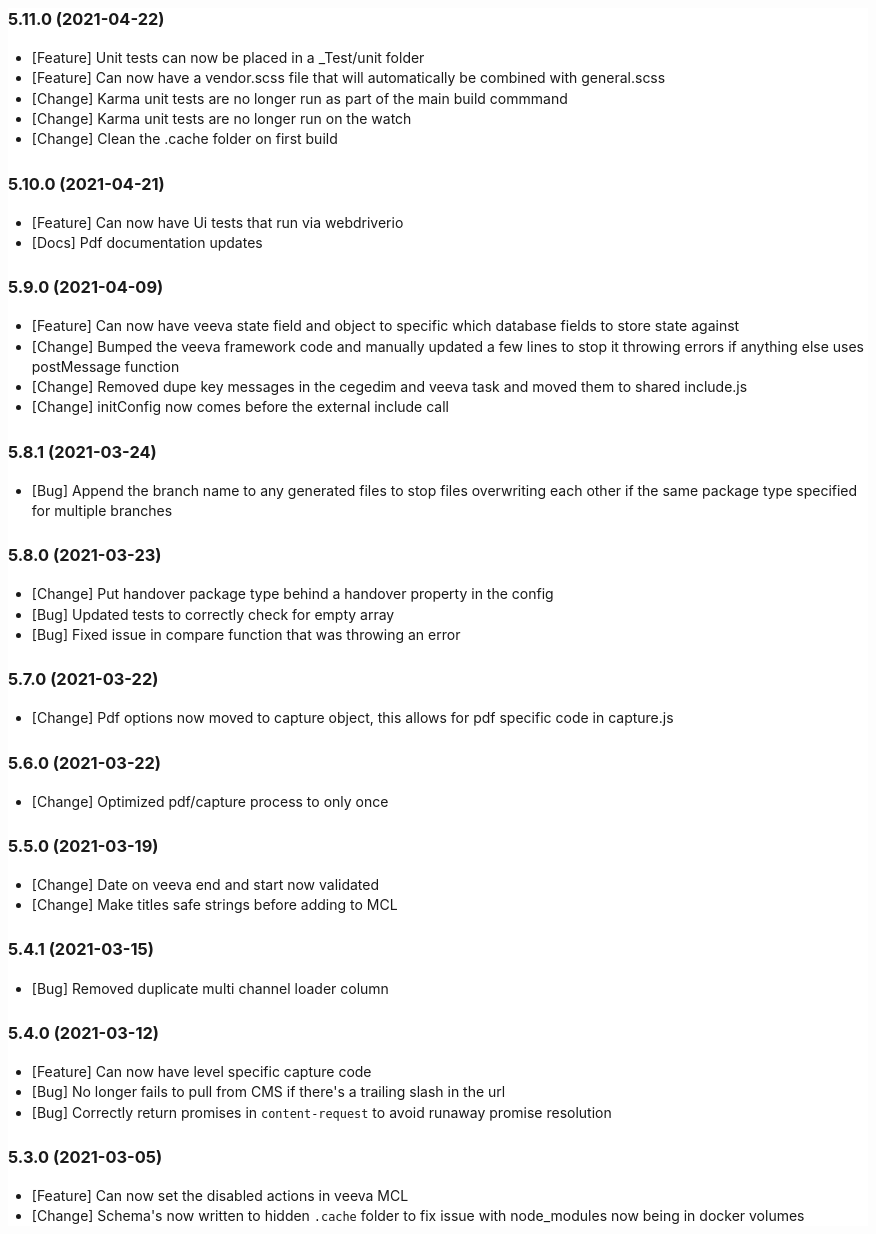 ### 5.11.0 (2021-04-22)
* [Feature] Unit tests can now be placed in a _Test/unit folder
* [Feature] Can now have a vendor.scss file that will automatically be combined with general.scss
* [Change] Karma unit tests are no longer run as part of the main build commmand
* [Change] Karma unit tests are no longer run on the watch
* [Change] Clean the .cache folder on first build


### 5.10.0 (2021-04-21)
* [Feature] Can now have Ui tests that run via webdriverio
* [Docs] Pdf documentation updates

### 5.9.0 (2021-04-09)
* [Feature] Can now have veeva state field and object to specific which database fields to store state against
* [Change] Bumped the veeva framework code and manually updated a few lines to stop it throwing errors if anything else uses postMessage function
* [Change] Removed dupe key messages in the cegedim and veeva task and moved them to shared include.js
* [Change] initConfig now comes before the external include call

### 5.8.1 (2021-03-24)
* [Bug] Append the branch name to any generated files to stop files overwriting each other if the same package type specified for multiple branches

### 5.8.0 (2021-03-23)
* [Change] Put handover package type behind a handover property in the config
* [Bug] Updated tests to correctly check for empty array
* [Bug] Fixed issue in compare function that was throwing an error

### 5.7.0 (2021-03-22)
* [Change] Pdf options now moved to capture object, this allows for pdf specific code in capture.js

### 5.6.0 (2021-03-22)
* [Change] Optimized pdf/capture process to only once

### 5.5.0 (2021-03-19)
* [Change] Date on veeva end and start now validated
* [Change] Make titles safe strings before adding to MCL

### 5.4.1 (2021-03-15)
* [Bug] Removed duplicate multi channel loader column

### 5.4.0 (2021-03-12)
* [Feature] Can now have level specific capture code
* [Bug] No longer fails to pull from CMS if there's a trailing slash in the url
* [Bug] Correctly return promises in `content-request` to avoid runaway promise resolution

### 5.3.0 (2021-03-05)
* [Feature] Can now set the disabled actions in veeva MCL
* [Change] Schema's now written to hidden `.cache` folder to fix issue with node_modules now being in docker volumes
